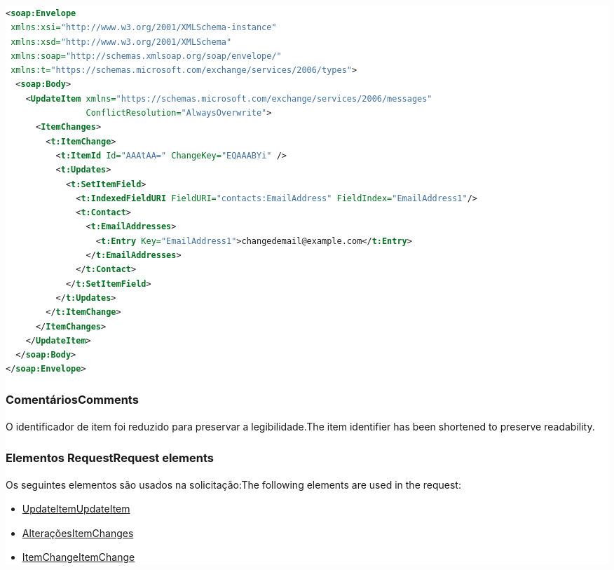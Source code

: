 ```XML
<soap:Envelope
 xmlns:xsi="http://www.w3.org/2001/XMLSchema-instance"
 xmlns:xsd="http://www.w3.org/2001/XMLSchema"
 xmlns:soap="http://schemas.xmlsoap.org/soap/envelope/"
 xmlns:t="https://schemas.microsoft.com/exchange/services/2006/types">
  <soap:Body>
    <UpdateItem xmlns="https://schemas.microsoft.com/exchange/services/2006/messages"
                ConflictResolution="AlwaysOverwrite">
      <ItemChanges>
        <t:ItemChange>
          <t:ItemId Id="AAAtAA=" ChangeKey="EQAAABYi" />
          <t:Updates>
            <t:SetItemField>
              <t:IndexedFieldURI FieldURI="contacts:EmailAddress" FieldIndex="EmailAddress1"/>
              <t:Contact>
                <t:EmailAddresses>
                  <t:Entry Key="EmailAddress1">changedemail@example.com</t:Entry>
                </t:EmailAddresses>
              </t:Contact>
            </t:SetItemField>
          </t:Updates>
        </t:ItemChange>
      </ItemChanges>
    </UpdateItem>
  </soap:Body>
</soap:Envelope>
```

### <a name="comments"></a><span data-ttu-id="b0bf1-109">Comentários</span><span class="sxs-lookup"><span data-stu-id="b0bf1-109">Comments</span></span>

<span data-ttu-id="b0bf1-110">O identificador de item foi reduzido para preservar a legibilidade.</span><span class="sxs-lookup"><span data-stu-id="b0bf1-110">The item identifier has been shortened to preserve readability.</span></span>
  
### <a name="request-elements"></a><span data-ttu-id="b0bf1-111">Elementos Request</span><span class="sxs-lookup"><span data-stu-id="b0bf1-111">Request elements</span></span>

<span data-ttu-id="b0bf1-112">Os seguintes elementos são usados na solicitação:</span><span class="sxs-lookup"><span data-stu-id="b0bf1-112">The following elements are used in the request:</span></span>
  
- [<span data-ttu-id="b0bf1-113">UpdateItem</span><span class="sxs-lookup"><span data-stu-id="b0bf1-113">UpdateItem</span></span>](updateitem.md)
    
- [<span data-ttu-id="b0bf1-114">Alterações</span><span class="sxs-lookup"><span data-stu-id="b0bf1-114">ItemChanges</span></span>](itemchanges.md)
    
- [<span data-ttu-id="b0bf1-115">ItemChange</span><span class="sxs-lookup"><span data-stu-id="b0bf1-115">ItemChange</span></span>](itemchange.md)
    